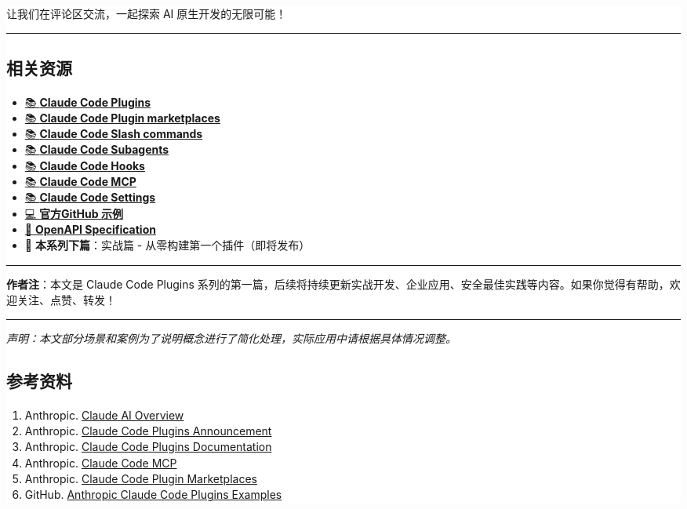 让我们在评论区交流，一起探索 AI 原生开发的无限可能！

---

## 相关资源

- [📚 **Claude Code Plugins**](https://docs.anthropic.com/claude/docs/claude-code/plugins)
- [📚 **Claude Code Plugin marketplaces**](https://docs.anthropic.com/claude/docs/claude-code/plugin-marketplaces)
- [📚 **Claude Code Slash commands**](https://docs.anthropic.com/claude/docs/claude-code/slash-commands)
- [📚 **Claude Code Subagents**](https://docs.anthropic.com/claude/docs/claude-code/sub-agents)
- [📚 **Claude Code Hooks**](https://docs.anthropic.com/claude/docs/claude-code/hooks)
- [📚 **Claude Code MCP**](https://docs.anthropic.com/claude/docs/claude-code/mcp)
- [📚 **Claude Code Settings**](https://docs.anthropic.com/claude/docs/claude-code/settings)
- [💻 **官方GitHub 示例**](https://github.com/anthropics/claude-code-plugins)
- [💠 **OpenAPI Specification**](https://swagger.io/specification/)
- 📖 **本系列下篇**：实战篇 - 从零构建第一个插件（即将发布）

---

**作者注**：本文是 Claude Code Plugins 系列的第一篇，后续将持续更新实战开发、企业应用、安全最佳实践等内容。如果你觉得有帮助，欢迎关注、点赞、转发！

---

_声明：本文部分场景和案例为了说明概念进行了简化处理，实际应用中请根据具体情况调整。_

## 参考资料

1. Anthropic. [Claude AI Overview](https://www.anthropic.com/claude)
2. Anthropic. [Claude Code Plugins Announcement](https://docs.anthropic.com/claude/docs/claude-code/plugins)
3. Anthropic. [Claude Code Plugins Documentation](https://docs.anthropic.com/claude/docs/claude-code/plugins)
4. Anthropic. [Claude Code MCP](https://docs.anthropic.com/claude/docs/claude-code/mcp)
5. Anthropic. [Claude Code Plugin Marketplaces](https://docs.anthropic.com/claude/docs/claude-code/plugin-marketplaces)
6. GitHub. [Anthropic Claude Code Plugins Examples](https://github.com/anthropics/claude-code-plugins)
